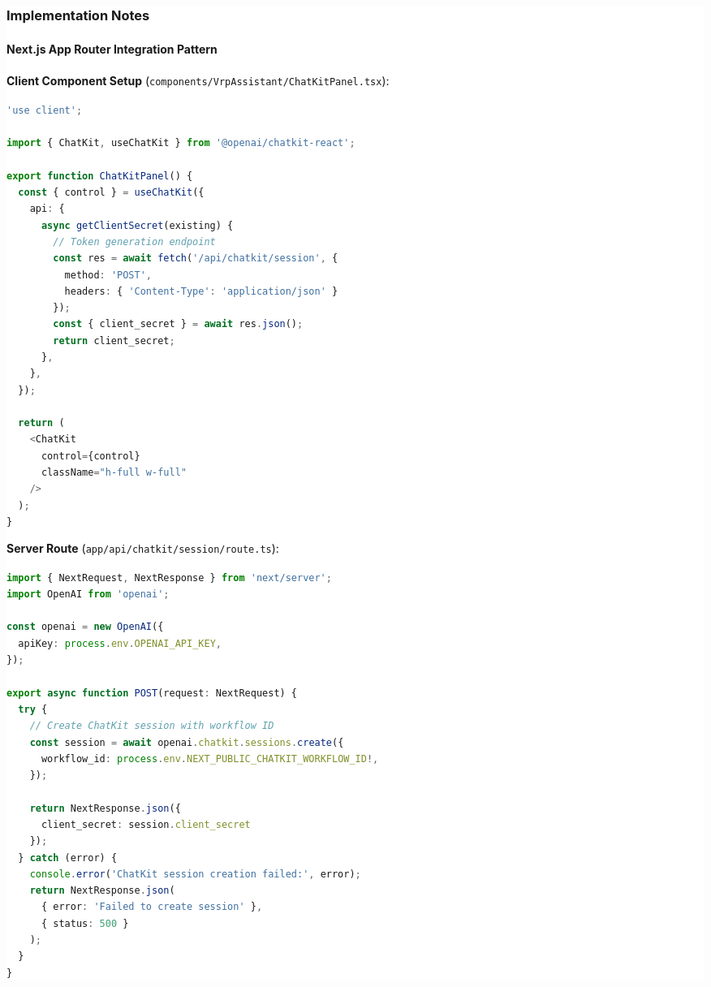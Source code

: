### Implementation Notes

#### Next.js App Router Integration Pattern

**Client Component Setup** (`components/VrpAssistant/ChatKitPanel.tsx`):
```typescript
'use client';

import { ChatKit, useChatKit } from '@openai/chatkit-react';

export function ChatKitPanel() {
  const { control } = useChatKit({
    api: {
      async getClientSecret(existing) {
        // Token generation endpoint
        const res = await fetch('/api/chatkit/session', {
          method: 'POST',
          headers: { 'Content-Type': 'application/json' }
        });
        const { client_secret } = await res.json();
        return client_secret;
      },
    },
  });

  return (
    <ChatKit
      control={control}
      className="h-full w-full"
    />
  );
}
```

**Server Route** (`app/api/chatkit/session/route.ts`):
```typescript
import { NextRequest, NextResponse } from 'next/server';
import OpenAI from 'openai';

const openai = new OpenAI({
  apiKey: process.env.OPENAI_API_KEY,
});

export async function POST(request: NextRequest) {
  try {
    // Create ChatKit session with workflow ID
    const session = await openai.chatkit.sessions.create({
      workflow_id: process.env.NEXT_PUBLIC_CHATKIT_WORKFLOW_ID!,
    });

    return NextResponse.json({
      client_secret: session.client_secret
    });
  } catch (error) {
    console.error('ChatKit session creation failed:', error);
    return NextResponse.json(
      { error: 'Failed to create session' },
      { status: 500 }
    );
  }
}
```
